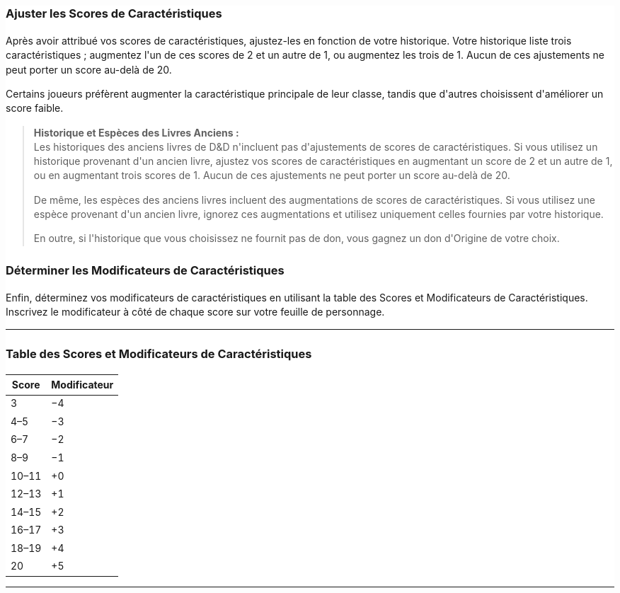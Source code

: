 
### Ajuster les Scores de Caractéristiques

Après avoir attribué vos scores de caractéristiques, ajustez-les en fonction de votre historique. Votre historique liste trois caractéristiques ; augmentez l'un de ces scores de 2 et un autre de 1, ou augmentez les trois de 1. Aucun de ces ajustements ne peut porter un score au-delà de 20.

Certains joueurs préfèrent augmenter la caractéristique principale de leur classe, tandis que d'autres choisissent d'améliorer un score faible.

> **Historique et Espèces des Livres Anciens :**  
> Les historiques des anciens livres de D&D n'incluent pas d'ajustements de scores de caractéristiques. Si vous utilisez un historique provenant d'un ancien livre, ajustez vos scores de caractéristiques en augmentant un score de 2 et un autre de 1, ou en augmentant trois scores de 1. Aucun de ces ajustements ne peut porter un score au-delà de 20.  
>
> De même, les espèces des anciens livres incluent des augmentations de scores de caractéristiques. Si vous utilisez une espèce provenant d'un ancien livre, ignorez ces augmentations et utilisez uniquement celles fournies par votre historique.  
>
> En outre, si l'historique que vous choisissez ne fournit pas de don, vous gagnez un don d'Origine de votre choix.

### Déterminer les Modificateurs de Caractéristiques

Enfin, déterminez vos modificateurs de caractéristiques en utilisant la table des Scores et Modificateurs de Caractéristiques. Inscrivez le modificateur à côté de chaque score sur votre feuille de personnage.

---

### Table des Scores et Modificateurs de Caractéristiques

| Score | Modificateur |
|-------|--------------|
| 3     | −4           |
| 4–5   | −3           |
| 6–7   | −2           |
| 8–9   | −1           |
| 10–11 | +0           |
| 12–13 | +1           |
| 14–15 | +2           |
| 16–17 | +3           |
| 18–19 | +4           |
| 20    | +5           |

---